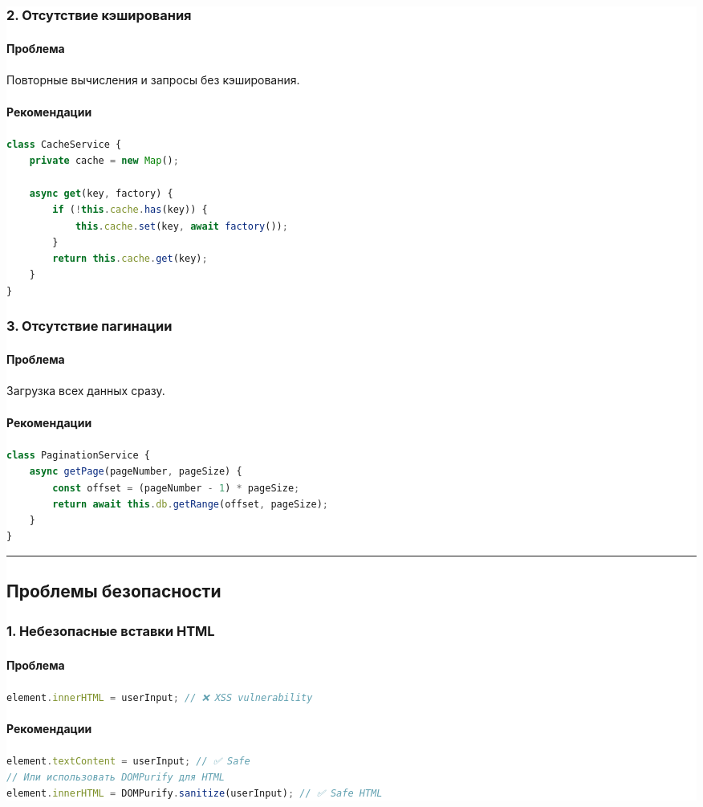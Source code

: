 ### 2. Отсутствие кэширования

#### Проблема
Повторные вычисления и запросы без кэширования.

#### Рекомендации
```javascript
class CacheService {
    private cache = new Map();
    
    async get(key, factory) {
        if (!this.cache.has(key)) {
            this.cache.set(key, await factory());
        }
        return this.cache.get(key);
    }
}
```

### 3. Отсутствие пагинации

#### Проблема
Загрузка всех данных сразу.

#### Рекомендации
```javascript
class PaginationService {
    async getPage(pageNumber, pageSize) {
        const offset = (pageNumber - 1) * pageSize;
        return await this.db.getRange(offset, pageSize);
    }
}
```

---

## Проблемы безопасности

### 1. Небезопасные вставки HTML

#### Проблема
```javascript
element.innerHTML = userInput; // ❌ XSS vulnerability
```

#### Рекомендации  
```javascript
element.textContent = userInput; // ✅ Safe
// Или использовать DOMPurify для HTML
element.innerHTML = DOMPurify.sanitize(userInput); // ✅ Safe HTML
```
